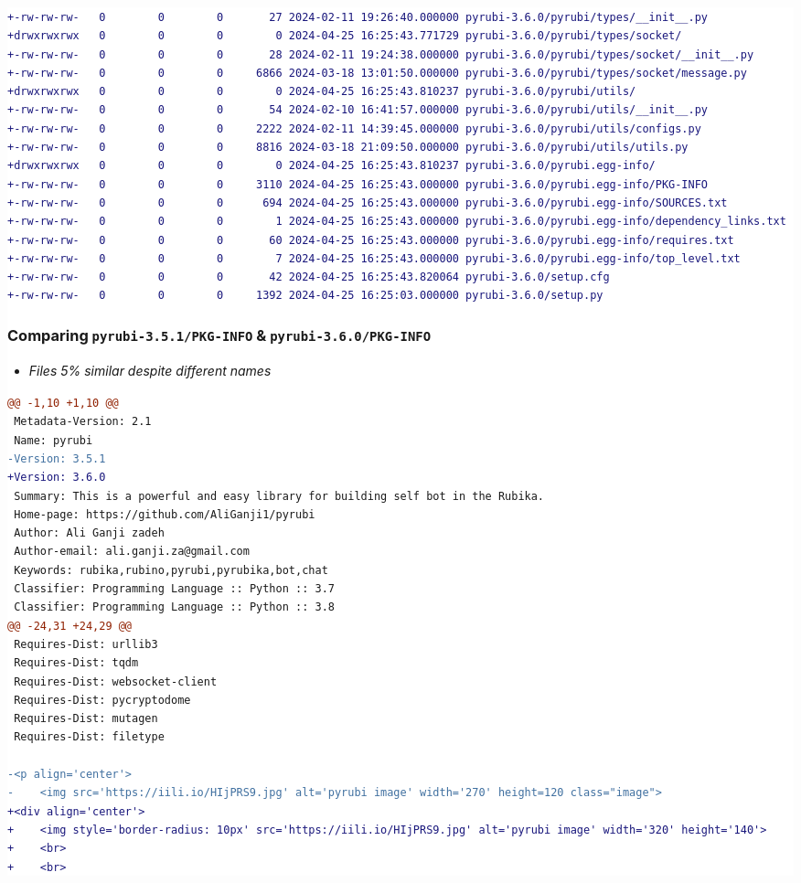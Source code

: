 ```diff
+-rw-rw-rw-   0        0        0       27 2024-02-11 19:26:40.000000 pyrubi-3.6.0/pyrubi/types/__init__.py
+drwxrwxrwx   0        0        0        0 2024-04-25 16:25:43.771729 pyrubi-3.6.0/pyrubi/types/socket/
+-rw-rw-rw-   0        0        0       28 2024-02-11 19:24:38.000000 pyrubi-3.6.0/pyrubi/types/socket/__init__.py
+-rw-rw-rw-   0        0        0     6866 2024-03-18 13:01:50.000000 pyrubi-3.6.0/pyrubi/types/socket/message.py
+drwxrwxrwx   0        0        0        0 2024-04-25 16:25:43.810237 pyrubi-3.6.0/pyrubi/utils/
+-rw-rw-rw-   0        0        0       54 2024-02-10 16:41:57.000000 pyrubi-3.6.0/pyrubi/utils/__init__.py
+-rw-rw-rw-   0        0        0     2222 2024-02-11 14:39:45.000000 pyrubi-3.6.0/pyrubi/utils/configs.py
+-rw-rw-rw-   0        0        0     8816 2024-03-18 21:09:50.000000 pyrubi-3.6.0/pyrubi/utils/utils.py
+drwxrwxrwx   0        0        0        0 2024-04-25 16:25:43.810237 pyrubi-3.6.0/pyrubi.egg-info/
+-rw-rw-rw-   0        0        0     3110 2024-04-25 16:25:43.000000 pyrubi-3.6.0/pyrubi.egg-info/PKG-INFO
+-rw-rw-rw-   0        0        0      694 2024-04-25 16:25:43.000000 pyrubi-3.6.0/pyrubi.egg-info/SOURCES.txt
+-rw-rw-rw-   0        0        0        1 2024-04-25 16:25:43.000000 pyrubi-3.6.0/pyrubi.egg-info/dependency_links.txt
+-rw-rw-rw-   0        0        0       60 2024-04-25 16:25:43.000000 pyrubi-3.6.0/pyrubi.egg-info/requires.txt
+-rw-rw-rw-   0        0        0        7 2024-04-25 16:25:43.000000 pyrubi-3.6.0/pyrubi.egg-info/top_level.txt
+-rw-rw-rw-   0        0        0       42 2024-04-25 16:25:43.820064 pyrubi-3.6.0/setup.cfg
+-rw-rw-rw-   0        0        0     1392 2024-04-25 16:25:03.000000 pyrubi-3.6.0/setup.py
```

### Comparing `pyrubi-3.5.1/PKG-INFO` & `pyrubi-3.6.0/PKG-INFO`

 * *Files 5% similar despite different names*

```diff
@@ -1,10 +1,10 @@
 Metadata-Version: 2.1
 Name: pyrubi
-Version: 3.5.1
+Version: 3.6.0
 Summary: This is a powerful and easy library for building self bot in the Rubika.
 Home-page: https://github.com/AliGanji1/pyrubi
 Author: Ali Ganji zadeh
 Author-email: ali.ganji.za@gmail.com
 Keywords: rubika,rubino,pyrubi,pyrubika,bot,chat
 Classifier: Programming Language :: Python :: 3.7
 Classifier: Programming Language :: Python :: 3.8
@@ -24,31 +24,29 @@
 Requires-Dist: urllib3
 Requires-Dist: tqdm
 Requires-Dist: websocket-client
 Requires-Dist: pycryptodome
 Requires-Dist: mutagen
 Requires-Dist: filetype
 
-<p align='center'>
-    <img src='https://iili.io/HIjPRS9.jpg' alt='pyrubi image' width='270' height=120 class="image">
+<div align='center'>
+    <img style='border-radius: 10px' src='https://iili.io/HIjPRS9.jpg' alt='pyrubi image' width='320' height='140'>
+    <br>
+    <br>
```